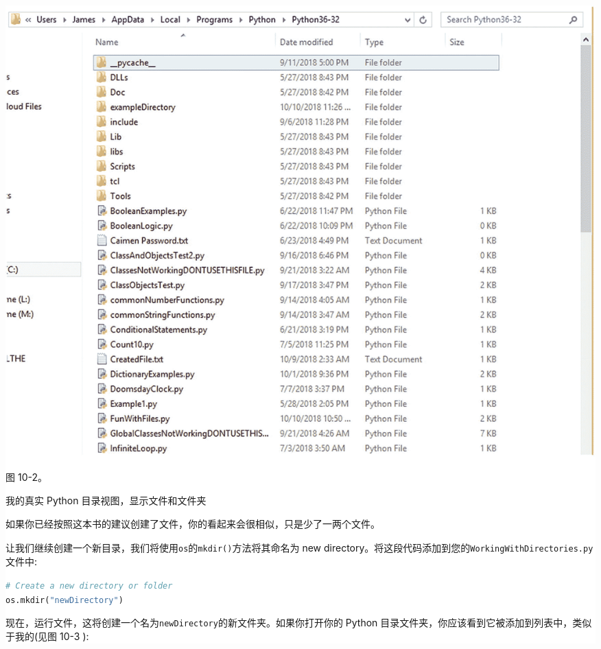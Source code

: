 ![img/468718_1_En_10_Fig2_HTML.jpg](img/468718_1_En_10_Fig2_HTML.jpg)

图 10-2。

我的真实 Python 目录视图，显示文件和文件夹

如果你已经按照这本书的建议创建了文件，你的看起来会很相似，只是少了一两个文件。

让我们继续创建一个新目录，我们将使用`os`的`mkdir()`方法将其命名为 new directory。将这段代码添加到您的`WorkingWithDirectories.py`文件中:

```py
# Create a new directory or folder
os.mkdir("newDirectory")

```

现在，运行文件，这将创建一个名为`newDirectory`的新文件夹。如果你打开你的 Python 目录文件夹，你应该看到它被添加到列表中，类似于我的(见图 10-3 ):
